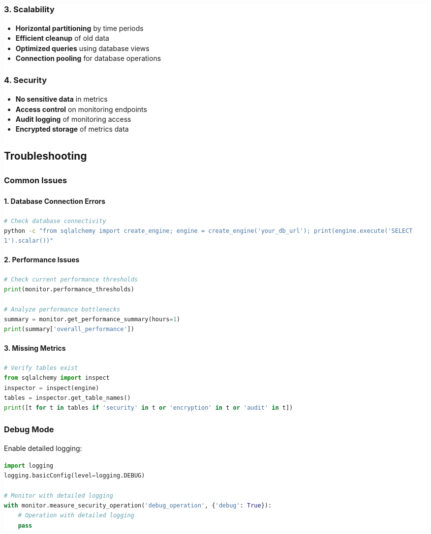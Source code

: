 ### 3. Scalability
- **Horizontal partitioning** by time periods
- **Efficient cleanup** of old data
- **Optimized queries** using database views
- **Connection pooling** for database operations

### 4. Security
- **No sensitive data** in metrics
- **Access control** on monitoring endpoints
- **Audit logging** of monitoring access
- **Encrypted storage** of metrics data

## Troubleshooting

### Common Issues

#### 1. Database Connection Errors
```bash
# Check database connectivity
python -c "from sqlalchemy import create_engine; engine = create_engine('your_db_url'); print(engine.execute('SELECT 1').scalar())"
```

#### 2. Performance Issues
```python
# Check current performance thresholds
print(monitor.performance_thresholds)

# Analyze performance bottlenecks
summary = monitor.get_performance_summary(hours=1)
print(summary['overall_performance'])
```

#### 3. Missing Metrics
```python
# Verify tables exist
from sqlalchemy import inspect
inspector = inspect(engine)
tables = inspector.get_table_names()
print([t for t in tables if 'security' in t or 'encryption' in t or 'audit' in t])
```

### Debug Mode

Enable detailed logging:

```python
import logging
logging.basicConfig(level=logging.DEBUG)

# Monitor with detailed logging
with monitor.measure_security_operation('debug_operation', {'debug': True}):
    # Operation with detailed logging
    pass
```
